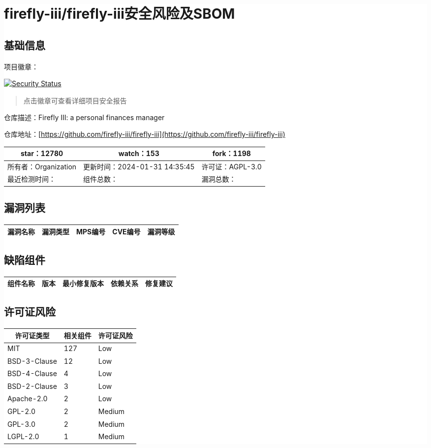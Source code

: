 # firefly-iii/firefly-iii安全风险及SBOM

## 基础信息

项目徽章：

[![Security Status](https://www.murphysec.com/platform3/v31/badge/1752769798546472960.svg)](https://www.murphysec.com/console/report/1691515772033851392/1752769798546472960)

> 点击徽章可查看详细项目安全报告

仓库描述：Firefly III: a personal finances manager

仓库地址：[https://github.com/firefly-iii/firefly-iii](https://github.com/firefly-iii/firefly-iii)

| star：12780 | watch：153 | fork：1198 |
| ----------- | -------------- | ------------ |
| 所有者：Organization | 更新时间：2024-01-31 14:35:45 | 许可证：AGPL-3.0 |
| 最近检测时间： | 组件总数： | 漏洞总数： |




## 漏洞列表

| 漏洞名称 | 漏洞类型 | MPS编号 | CVE编号 | 漏洞等级 |
| ------- | ------ | ------- | ------ | ----- |





## 缺陷组件

| 组件名称 | 版本 | 最小修复版本 | 依赖关系 | 修复建议 |
| -------- | ---- | ------------ | -------- | -------- |





## 许可证风险

| 许可证类型 | 相关组件 | 许可证风险 |
| ---------- | -------- | ---------- |
|MIT|127|Low|
|BSD-3-Clause|12|Low|
|BSD-4-Clause|4|Low|
|BSD-2-Clause|3|Low|
|Apache-2.0|2|Low|
|GPL-2.0|2|Medium|
|GPL-3.0|2|Medium|
|LGPL-2.0|1|Medium|

